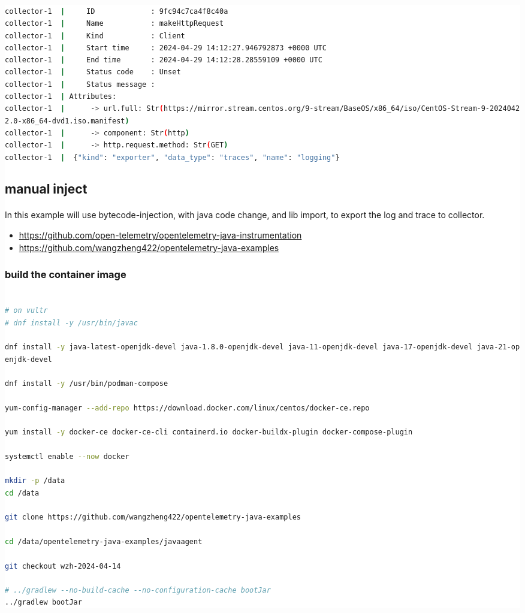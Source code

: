 ```bash
collector-1  |     ID             : 9fc94c7ca4f8c40a
collector-1  |     Name           : makeHttpRequest
collector-1  |     Kind           : Client
collector-1  |     Start time     : 2024-04-29 14:12:27.946792873 +0000 UTC
collector-1  |     End time       : 2024-04-29 14:12:28.28559109 +0000 UTC
collector-1  |     Status code    : Unset
collector-1  |     Status message :
collector-1  | Attributes:
collector-1  |      -> url.full: Str(https://mirror.stream.centos.org/9-stream/BaseOS/x86_64/iso/CentOS-Stream-9-20240422.0-x86_64-dvd1.iso.manifest)
collector-1  |      -> component: Str(http)
collector-1  |      -> http.request.method: Str(GET)
collector-1  |  {"kind": "exporter", "data_type": "traces", "name": "logging"}


```

## manual inject

In this example will use bytecode-injection, with java code change, and lib import, to export the log and trace to collector.

- https://github.com/open-telemetry/opentelemetry-java-instrumentation
- https://github.com/wangzheng422/opentelemetry-java-examples


### build the container image

```bash

# on vultr
# dnf install -y /usr/bin/javac

dnf install -y java-latest-openjdk-devel java-1.8.0-openjdk-devel java-11-openjdk-devel java-17-openjdk-devel java-21-openjdk-devel

dnf install -y /usr/bin/podman-compose

yum-config-manager --add-repo https://download.docker.com/linux/centos/docker-ce.repo

yum install -y docker-ce docker-ce-cli containerd.io docker-buildx-plugin docker-compose-plugin

systemctl enable --now docker

mkdir -p /data
cd /data

git clone https://github.com/wangzheng422/opentelemetry-java-examples

cd /data/opentelemetry-java-examples/javaagent

git checkout wzh-2024-04-14

# ../gradlew --no-build-cache --no-configuration-cache bootJar
../gradlew bootJar

```
